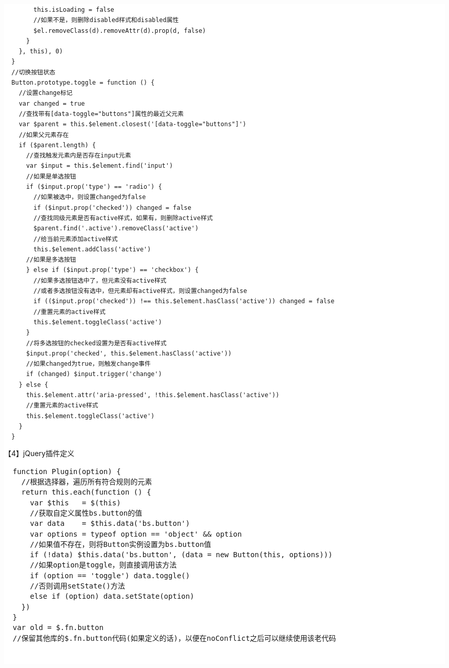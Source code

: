 ```
        this.isLoading = false
        //如果不是，则删除disabled样式和disabled属性
        $el.removeClass(d).removeAttr(d).prop(d, false)
      }
    }, this), 0)
  }
  //切换按钮状态
  Button.prototype.toggle = function () {
    //设置change标记
    var changed = true
    //查找带有[data-toggle="buttons"]属性的最近父元素
    var $parent = this.$element.closest('[data-toggle="buttons"]')
    //如果父元素存在
    if ($parent.length) {
      //查找触发元素内是否存在input元素
      var $input = this.$element.find('input')
      //如果是单选按钮
      if ($input.prop('type') == 'radio') {
        //如果被选中，则设置changed为false
        if ($input.prop('checked')) changed = false
        //查找同级元素是否有active样式，如果有，则删除active样式
        $parent.find('.active').removeClass('active')
        //给当前元素添加active样式
        this.$element.addClass('active')
      //如果是多选按钮
      } else if ($input.prop('type') == 'checkbox') {
        //如果多选按钮选中了，但元素没有active样式
        //或者多选按钮没有选中，但元素却有active样式，则设置changed为false
        if (($input.prop('checked')) !== this.$element.hasClass('active')) changed = false
        //重置元素的active样式
        this.$element.toggleClass('active')
      }
      //将多选按钮的checked设置为是否有active样式
      $input.prop('checked', this.$element.hasClass('active'))
      //如果changed为true，则触发change事件
      if (changed) $input.trigger('change')
    } else {
      this.$element.attr('aria-pressed', !this.$element.hasClass('active'))
      //重置元素的active样式
      this.$element.toggleClass('active')
    }
  }
```

【4】jQuery插件定义

<div>
<pre>  function Plugin(option) {
    //根据选择器，遍历所有符合规则的元素
    return this.each(function () {
      var $this   = $(this)
      //获取自定义属性bs.button的值
      var data    = $this.data('bs.button')
      var options = typeof option == 'object' &amp;&amp; option
      //如果值不存在，则将Button实例设置为bs.button值
      if (!data) $this.data('bs.button', (data = new Button(this, options)))
      //如果option是toggle，则直接调用该方法  
      if (option == 'toggle') data.toggle()
      //否则调用setState()方法
      else if (option) data.setState(option)
    })
  }
  var old = $.fn.button
  //保留其他库的$.fn.button代码(如果定义的话)，以便在noConflict之后可以继续使用该老代码